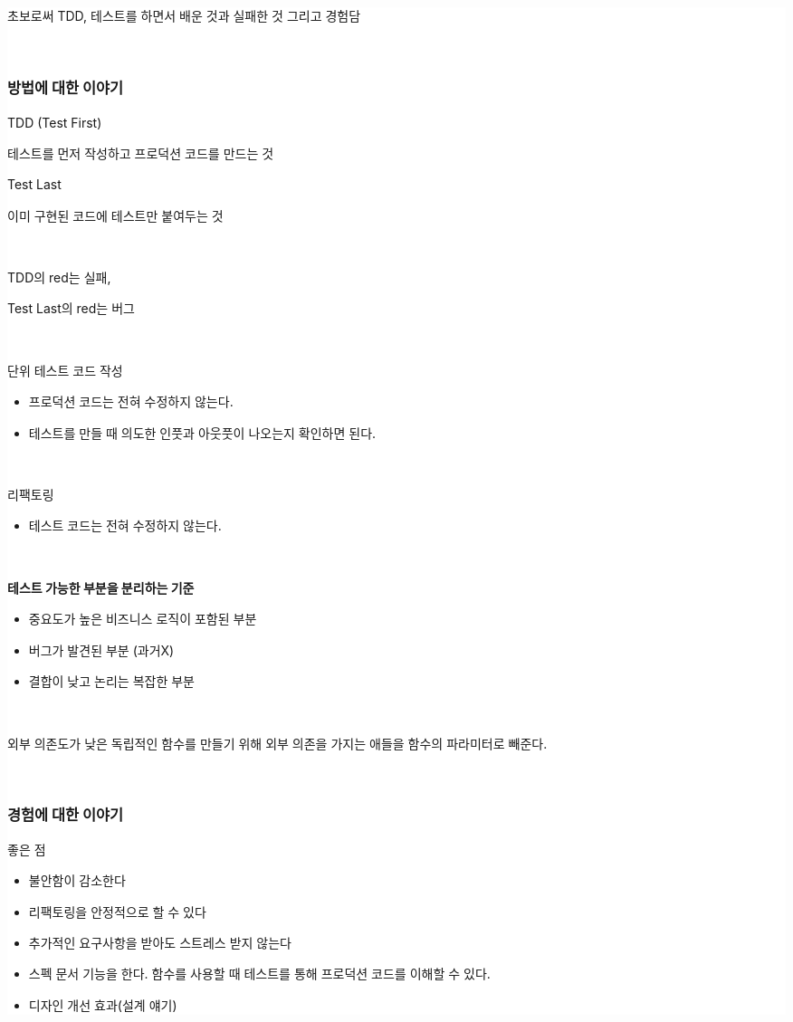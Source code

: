 초보로써 TDD, 테스트를 하면서 배운 것과 실패한 것 그리고 경험담

</br>

### 방법에 대한 이야기

TDD (Test First)

테스트를 먼저 작성하고 프로덕션 코드를 만드는 것

Test Last

이미 구현된 코드에 테스트만 붙여두는 것

</br>

TDD의 red는 실패,

Test Last의 red는 버그

</br>

단위 테스트 코드 작성

* 프로덕션 코드는 전혀 수정하지 않는다.

* 테스트를 만들 때 의도한 인풋과 아웃풋이 나오는지 확인하면 된다.

</br>

리팩토링

* 테스트 코드는 전혀 수정하지 않는다.

</br>

**테스트 가능한 부분을 분리하는 기준**

- 중요도가 높은 비즈니스 로직이 포함된 부분

- 버그가 발견된 부분 (과거X)

- 결합이 낮고 논리는 복잡한 부분

</br>

외부 의존도가 낮은 독립적인 함수를 만들기 위해 외부 의존을 가지는 애들을 함수의 파라미터로 빼준다.

</br>

### 경험에 대한 이야기

좋은 점

- 불안함이 감소한다

- 리팩토링을 안정적으로 할 수 있다

- 추가적인 요구사항을 받아도 스트레스 받지 않는다

- 스펙 문서 기능을 한다. 함수를 사용할 때 테스트를 통해 프로덕션 코드를 이해할 수 있다.

- 디자인 개선 효과(설계 얘기)
